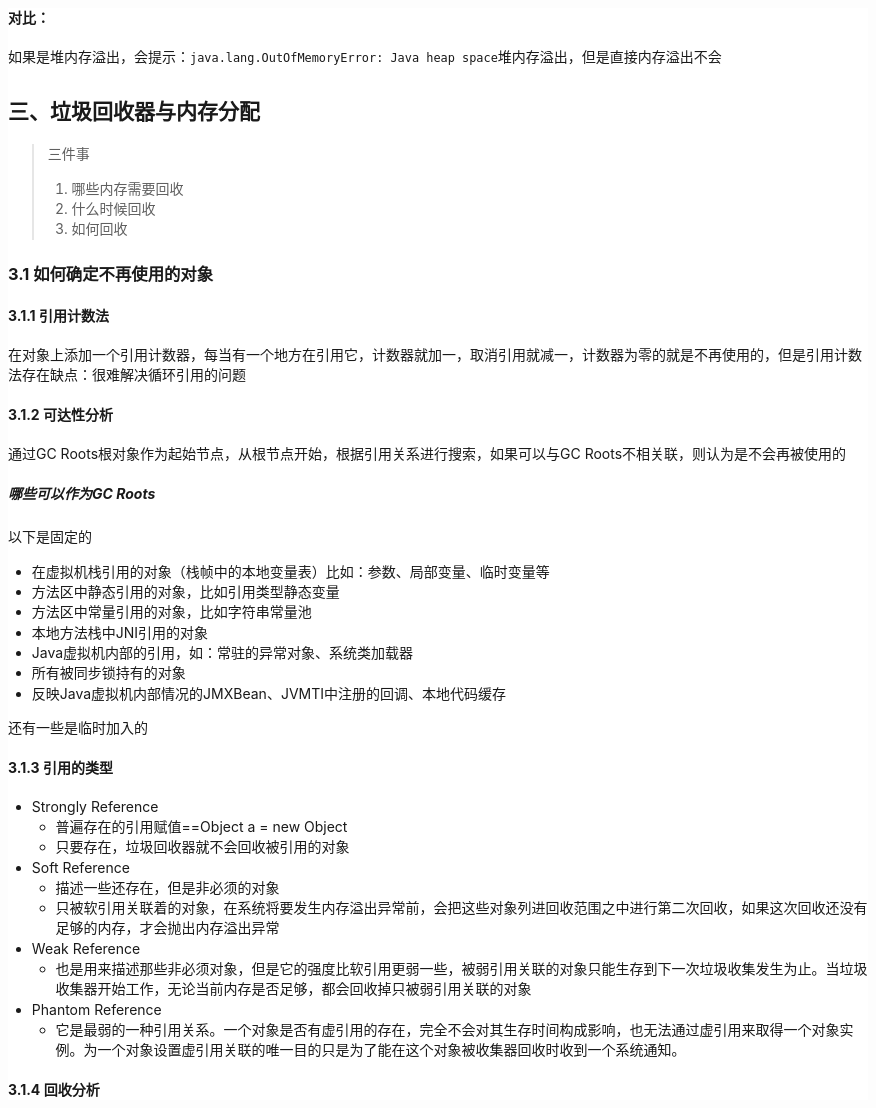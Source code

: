 

#### 对比：

如果是堆内存溢出，会提示：`java.lang.OutOfMemoryError: Java heap space`堆内存溢出，但是直接内存溢出不会

## 三、垃圾回收器与内存分配

> 三件事
>
> 1. 哪些内存需要回收
> 2. 什么时候回收
> 3. 如何回收

### 3.1 如何确定不再使用的对象

#### 3.1.1 引用计数法

在对象上添加一个引用计数器，每当有一个地方在引用它，计数器就加一，取消引用就减一，计数器为零的就是不再使用的，但是引用计数法存在缺点：很难解决循环引用的问题

#### 3.1.2 可达性分析

通过GC Roots根对象作为起始节点，从根节点开始，根据引用关系进行搜索，如果可以与GC Roots不相关联，则认为是不会再被使用的

##### 哪些可以作为GC Roots

以下是固定的

- 在虚拟机栈引用的对象（栈帧中的本地变量表）比如：参数、局部变量、临时变量等
- 方法区中静态引用的对象，比如引用类型静态变量
- 方法区中常量引用的对象，比如字符串常量池
- 本地方法栈中JNI引用的对象
- Java虚拟机内部的引用，如：常驻的异常对象、系统类加载器
- 所有被同步锁持有的对象
- 反映Java虚拟机内部情况的JMXBean、JVMTI中注册的回调、本地代码缓存

还有一些是临时加入的



#### 3.1.3 引用的类型

- Strongly Reference
  - 普遍存在的引用赋值==Object a = new Object
  - 只要存在，垃圾回收器就不会回收被引用的对象
- Soft Reference
  - 描述一些还存在，但是非必须的对象
  - 只被软引用关联着的对象，在系统将要发生内存溢出异常前，会把这些对象列进回收范围之中进行第二次回收，如果这次回收还没有足够的内存，才会抛出内存溢出异常
- Weak Reference
  - 也是用来描述那些非必须对象，但是它的强度比软引用更弱一些，被弱引用关联的对象只能生存到下一次垃圾收集发生为止。当垃圾收集器开始工作，无论当前内存是否足够，都会回收掉只被弱引用关联的对象
- Phantom Reference
  - 它是最弱的一种引用关系。一个对象是否有虚引用的存在，完全不会对其生存时间构成影响，也无法通过虚引用来取得一个对象实例。为一个对象设置虚引用关联的唯一目的只是为了能在这个对象被收集器回收时收到一个系统通知。



#### 3.1.4 回收分析
